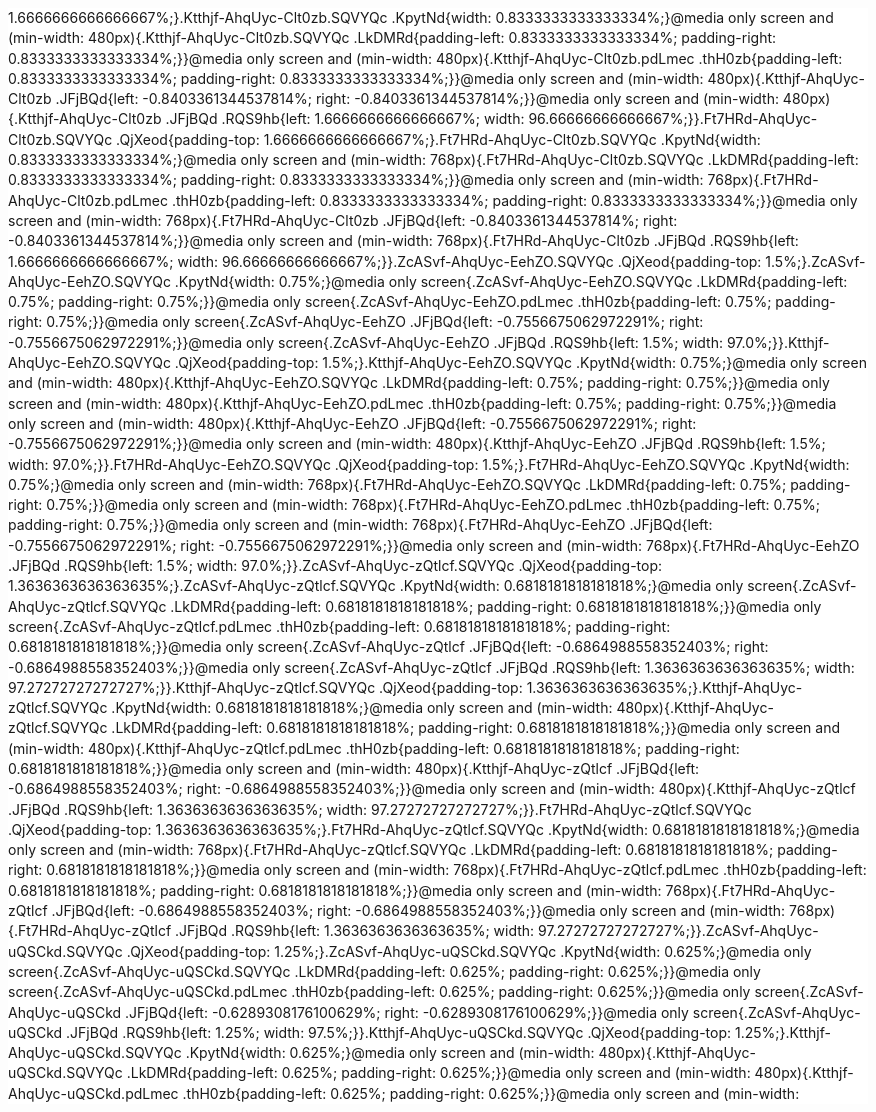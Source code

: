 1.6666666666666667%;}.Ktthjf-AhqUyc-Clt0zb.SQVYQc .KpytNd{width: 0.8333333333333334%;}@media only screen and (min-width: 480px){.Ktthjf-AhqUyc-Clt0zb.SQVYQc .LkDMRd{padding-left: 0.8333333333333334%; padding-right: 0.8333333333333334%;}}@media only screen and (min-width: 480px){.Ktthjf-AhqUyc-Clt0zb.pdLmec .thH0zb{padding-left: 0.8333333333333334%; padding-right: 0.8333333333333334%;}}@media only screen and (min-width: 480px){.Ktthjf-AhqUyc-Clt0zb .JFjBQd{left: -0.8403361344537814%; right: -0.8403361344537814%;}}@media only screen and (min-width: 480px){.Ktthjf-AhqUyc-Clt0zb .JFjBQd .RQS9hb{left: 1.6666666666666667%; width: 96.66666666666667%;}}.Ft7HRd-AhqUyc-Clt0zb.SQVYQc .QjXeod{padding-top: 1.6666666666666667%;}.Ft7HRd-AhqUyc-Clt0zb.SQVYQc .KpytNd{width: 0.8333333333333334%;}@media only screen and (min-width: 768px){.Ft7HRd-AhqUyc-Clt0zb.SQVYQc .LkDMRd{padding-left: 0.8333333333333334%; padding-right: 0.8333333333333334%;}}@media only screen and (min-width: 768px){.Ft7HRd-AhqUyc-Clt0zb.pdLmec .thH0zb{padding-left: 0.8333333333333334%; padding-right: 0.8333333333333334%;}}@media only screen and (min-width: 768px){.Ft7HRd-AhqUyc-Clt0zb .JFjBQd{left: -0.8403361344537814%; right: -0.8403361344537814%;}}@media only screen and (min-width: 768px){.Ft7HRd-AhqUyc-Clt0zb .JFjBQd .RQS9hb{left: 1.6666666666666667%; width: 96.66666666666667%;}}.ZcASvf-AhqUyc-EehZO.SQVYQc .QjXeod{padding-top: 1.5%;}.ZcASvf-AhqUyc-EehZO.SQVYQc .KpytNd{width: 0.75%;}@media only screen{.ZcASvf-AhqUyc-EehZO.SQVYQc .LkDMRd{padding-left: 0.75%; padding-right: 0.75%;}}@media only screen{.ZcASvf-AhqUyc-EehZO.pdLmec .thH0zb{padding-left: 0.75%; padding-right: 0.75%;}}@media only screen{.ZcASvf-AhqUyc-EehZO .JFjBQd{left: -0.7556675062972291%; right: -0.7556675062972291%;}}@media only screen{.ZcASvf-AhqUyc-EehZO .JFjBQd .RQS9hb{left: 1.5%; width: 97.0%;}}.Ktthjf-AhqUyc-EehZO.SQVYQc .QjXeod{padding-top: 1.5%;}.Ktthjf-AhqUyc-EehZO.SQVYQc .KpytNd{width: 0.75%;}@media only screen and (min-width: 480px){.Ktthjf-AhqUyc-EehZO.SQVYQc .LkDMRd{padding-left: 0.75%; padding-right: 0.75%;}}@media only screen and (min-width: 480px){.Ktthjf-AhqUyc-EehZO.pdLmec .thH0zb{padding-left: 0.75%; padding-right: 0.75%;}}@media only screen and (min-width: 480px){.Ktthjf-AhqUyc-EehZO .JFjBQd{left: -0.7556675062972291%; right: -0.7556675062972291%;}}@media only screen and (min-width: 480px){.Ktthjf-AhqUyc-EehZO .JFjBQd .RQS9hb{left: 1.5%; width: 97.0%;}}.Ft7HRd-AhqUyc-EehZO.SQVYQc .QjXeod{padding-top: 1.5%;}.Ft7HRd-AhqUyc-EehZO.SQVYQc .KpytNd{width: 0.75%;}@media only screen and (min-width: 768px){.Ft7HRd-AhqUyc-EehZO.SQVYQc .LkDMRd{padding-left: 0.75%; padding-right: 0.75%;}}@media only screen and (min-width: 768px){.Ft7HRd-AhqUyc-EehZO.pdLmec .thH0zb{padding-left: 0.75%; padding-right: 0.75%;}}@media only screen and (min-width: 768px){.Ft7HRd-AhqUyc-EehZO .JFjBQd{left: -0.7556675062972291%; right: -0.7556675062972291%;}}@media only screen and (min-width: 768px){.Ft7HRd-AhqUyc-EehZO .JFjBQd .RQS9hb{left: 1.5%; width: 97.0%;}}.ZcASvf-AhqUyc-zQtlcf.SQVYQc .QjXeod{padding-top: 1.3636363636363635%;}.ZcASvf-AhqUyc-zQtlcf.SQVYQc .KpytNd{width: 0.6818181818181818%;}@media only screen{.ZcASvf-AhqUyc-zQtlcf.SQVYQc .LkDMRd{padding-left: 0.6818181818181818%; padding-right: 0.6818181818181818%;}}@media only screen{.ZcASvf-AhqUyc-zQtlcf.pdLmec .thH0zb{padding-left: 0.6818181818181818%; padding-right: 0.6818181818181818%;}}@media only screen{.ZcASvf-AhqUyc-zQtlcf .JFjBQd{left: -0.6864988558352403%; right: -0.6864988558352403%;}}@media only screen{.ZcASvf-AhqUyc-zQtlcf .JFjBQd .RQS9hb{left: 1.3636363636363635%; width: 97.27272727272727%;}}.Ktthjf-AhqUyc-zQtlcf.SQVYQc .QjXeod{padding-top: 1.3636363636363635%;}.Ktthjf-AhqUyc-zQtlcf.SQVYQc .KpytNd{width: 0.6818181818181818%;}@media only screen and (min-width: 480px){.Ktthjf-AhqUyc-zQtlcf.SQVYQc .LkDMRd{padding-left: 0.6818181818181818%; padding-right: 0.6818181818181818%;}}@media only screen and (min-width: 480px){.Ktthjf-AhqUyc-zQtlcf.pdLmec .thH0zb{padding-left: 0.6818181818181818%; padding-right: 0.6818181818181818%;}}@media only screen and (min-width: 480px){.Ktthjf-AhqUyc-zQtlcf .JFjBQd{left: -0.6864988558352403%; right: -0.6864988558352403%;}}@media only screen and (min-width: 480px){.Ktthjf-AhqUyc-zQtlcf .JFjBQd .RQS9hb{left: 1.3636363636363635%; width: 97.27272727272727%;}}.Ft7HRd-AhqUyc-zQtlcf.SQVYQc .QjXeod{padding-top: 1.3636363636363635%;}.Ft7HRd-AhqUyc-zQtlcf.SQVYQc .KpytNd{width: 0.6818181818181818%;}@media only screen and (min-width: 768px){.Ft7HRd-AhqUyc-zQtlcf.SQVYQc .LkDMRd{padding-left: 0.6818181818181818%; padding-right: 0.6818181818181818%;}}@media only screen and (min-width: 768px){.Ft7HRd-AhqUyc-zQtlcf.pdLmec .thH0zb{padding-left: 0.6818181818181818%; padding-right: 0.6818181818181818%;}}@media only screen and (min-width: 768px){.Ft7HRd-AhqUyc-zQtlcf .JFjBQd{left: -0.6864988558352403%; right: -0.6864988558352403%;}}@media only screen and (min-width: 768px){.Ft7HRd-AhqUyc-zQtlcf .JFjBQd .RQS9hb{left: 1.3636363636363635%; width: 97.27272727272727%;}}.ZcASvf-AhqUyc-uQSCkd.SQVYQc .QjXeod{padding-top: 1.25%;}.ZcASvf-AhqUyc-uQSCkd.SQVYQc .KpytNd{width: 0.625%;}@media only screen{.ZcASvf-AhqUyc-uQSCkd.SQVYQc .LkDMRd{padding-left: 0.625%; padding-right: 0.625%;}}@media only screen{.ZcASvf-AhqUyc-uQSCkd.pdLmec .thH0zb{padding-left: 0.625%; padding-right: 0.625%;}}@media only screen{.ZcASvf-AhqUyc-uQSCkd .JFjBQd{left: -0.6289308176100629%; right: -0.6289308176100629%;}}@media only screen{.ZcASvf-AhqUyc-uQSCkd .JFjBQd .RQS9hb{left: 1.25%; width: 97.5%;}}.Ktthjf-AhqUyc-uQSCkd.SQVYQc .QjXeod{padding-top: 1.25%;}.Ktthjf-AhqUyc-uQSCkd.SQVYQc .KpytNd{width: 0.625%;}@media only screen and (min-width: 480px){.Ktthjf-AhqUyc-uQSCkd.SQVYQc .LkDMRd{padding-left: 0.625%; padding-right: 0.625%;}}@media only screen and (min-width: 480px){.Ktthjf-AhqUyc-uQSCkd.pdLmec .thH0zb{padding-left: 0.625%; padding-right: 0.625%;}}@media only screen and (min-width:
